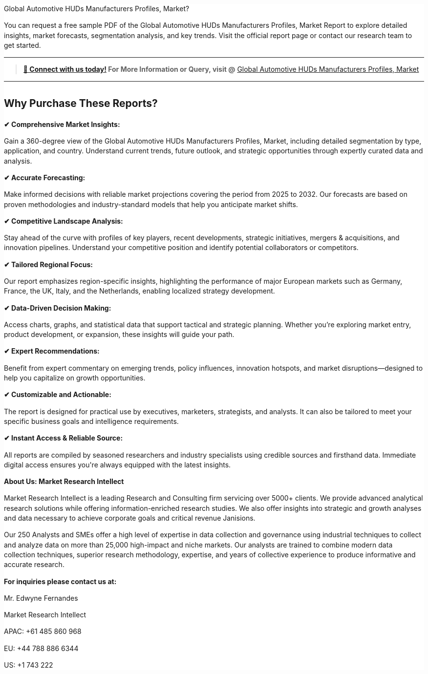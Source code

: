 Global Automotive HUDs Manufacturers Profiles, Market?</strong></p><p>You can request a free sample PDF of the Global Automotive HUDs Manufacturers Profiles, Market Report to explore detailed insights, market forecasts, segmentation analysis, and key trends. Visit the official report page or contact our research team to get started.</p><hr /><blockquote><p><span class="font-[700]"><strong><a href="https://www.marketresearchintellect.com/product/global-automotive-huds-manufacturers-profiles-market/?utm_source=Linkedin&utm_medium=019">📩 Connect with us today!</a> For More Information or Query, visit&nbsp;@</strong>&nbsp;</span><span class="font-[700]"><a href="https://www.marketresearchintellect.com/product/global-automotive-huds-manufacturers-profiles-market/?utm_source=Linkedin&utm_medium=019" target="_blank" data-tracking-control-name="article-ssr-frontend-pulse_little-text-block" data-tracking-will-navigate="" data-test-link="">Global Automotive HUDs Manufacturers Profiles, Market</a></span></p></blockquote><hr /><h2>Why Purchase These Reports?</h2><p><strong>✔ Comprehensive Market Insights:</strong></p><p>Gain a 360-degree view of the Global Automotive HUDs Manufacturers Profiles, Market, including detailed segmentation by type, application, and country. Understand current trends, future outlook, and strategic opportunities through expertly curated data and analysis.</p><p><strong>✔ Accurate Forecasting:</strong></p><p>Make informed decisions with reliable market projections covering the period from 2025 to 2032. Our forecasts are based on proven methodologies and industry-standard models that help you anticipate market shifts.</p><p><strong>✔ Competitive Landscape Analysis:</strong></p><p>Stay ahead of the curve with profiles of key players, recent developments, strategic initiatives, mergers &amp; acquisitions, and innovation pipelines. Understand your competitive position and identify potential collaborators or competitors.</p><p><strong>✔ Tailored Regional Focus:</strong></p><p>Our report emphasizes region-specific insights, highlighting the performance of major European markets such as Germany, France, the UK, Italy, and the Netherlands, enabling localized strategy development.</p><p><strong>✔ Data-Driven Decision Making:</strong></p><p>Access charts, graphs, and statistical data that support tactical and strategic planning. Whether you&rsquo;re exploring market entry, product development, or expansion, these insights will guide your path.</p><p><strong>✔ Expert Recommendations:</strong></p><p>Benefit from expert commentary on emerging trends, policy influences, innovation hotspots, and market disruptions&mdash;designed to help you capitalize on growth opportunities.</p><p><strong>✔ Customizable and Actionable:</strong></p><p>The report is designed for practical use by executives, marketers, strategists, and analysts. It can also be tailored to meet your specific business goals and intelligence requirements.</p><p><strong>✔ Instant Access &amp; Reliable Source:</strong></p><p>All reports are compiled by seasoned researchers and industry specialists using credible sources and firsthand data. Immediate digital access ensures you're always equipped with the latest insights.</p><p><strong><span class="font-[700]">About Us: Market Research Intellect</span></strong></p><p><span class="">Market Research Intellect is a leading Research and Consulting firm servicing over 5000+ clients. We provide advanced analytical research solutions while offering information-enriched research studies.&nbsp;</span>We also offer insights into strategic and growth analyses and data necessary to achieve corporate goals and critical revenue Janisions.</p><p><span class="">Our 250 Analysts and SMEs offer a high level of expertise in data collection and governance using industrial techniques to collect and analyze data on more than 25,000 high-impact and niche markets. Our analysts are trained to combine modern data collection techniques, superior research methodology, expertise, and years of collective experience to produce informative and accurate research.</span></p><p><strong>For inquiries please contact us at:</strong></p><p>Mr. Edwyne Fernandes</p><p>Market Research Intellect</p><p>APAC: +61 485 860 968</p><p>EU: +44 788 886 6344</p><p>US: +1 743 222